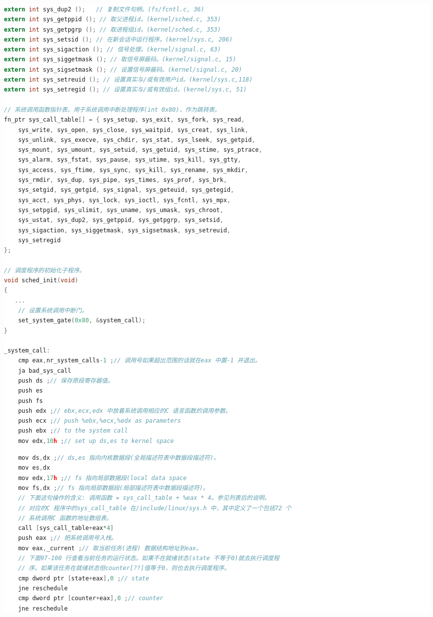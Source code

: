 ```c
extern int sys_dup2 ();   // 复制文件句柄。(fs/fcntl.c, 36)
extern int sys_getppid (); // 取父进程id。(kernel/sched.c, 353)
extern int sys_getpgrp (); // 取进程组id。(kernel/sched.c, 353)
extern int sys_setsid (); // 在新会话中运行程序。(kernel/sys.c, 206)
extern int sys_sigaction (); // 信号处理。(kernel/signal.c, 63)
extern int sys_siggetmask (); // 取信号屏蔽码。(kernel/signal.c, 15)
extern int sys_sigsetmask (); // 设置信号屏蔽码。(kernel/signal.c, 20)
extern int sys_setreuid (); // 设置真实与/或有效用户id。(kernel/sys.c,118)
extern int sys_setregid (); // 设置真实与/或有效组id。(kernel/sys.c, 51)

// 系统调用函数指针表。用于系统调用中断处理程序(int 0x80)，作为跳转表。
fn_ptr sys_call_table[] = { sys_setup, sys_exit, sys_fork, sys_read,
    sys_write, sys_open, sys_close, sys_waitpid, sys_creat, sys_link,
    sys_unlink, sys_execve, sys_chdir, sys_stat, sys_lseek, sys_getpid,
    sys_mount, sys_umount, sys_setuid, sys_getuid, sys_stime, sys_ptrace,
    sys_alarm, sys_fstat, sys_pause, sys_utime, sys_kill, sys_gtty,
    sys_access, sys_ftime, sys_sync, sys_kill, sys_rename, sys_mkdir,
    sys_rmdir, sys_dup, sys_pipe, sys_times, sys_prof, sys_brk,
    sys_setgid, sys_getgid, sys_signal, sys_geteuid, sys_getegid,
    sys_acct, sys_phys, sys_lock, sys_ioctl, sys_fcntl, sys_mpx,
    sys_setpgid, sys_ulimit, sys_uname, sys_umask, sys_chroot,
    sys_ustat, sys_dup2, sys_getppid, sys_getpgrp, sys_setsid,
    sys_sigaction, sys_siggetmask, sys_sigsetmask, sys_setreuid,
    sys_setregid
};

// 调度程序的初始化子程序。
void sched_init(void)
{
   ...
    // 设置系统调用中断门。
    set_system_gate(0x80, &system_call);
}

_system_call:
    cmp eax,nr_system_calls-1 ;// 调用号如果超出范围的话就在eax 中置-1 并退出。
    ja bad_sys_call
    push ds ;// 保存原段寄存器值。
    push es
    push fs
    push edx ;// ebx,ecx,edx 中放着系统调用相应的C 语言函数的调用参数。
    push ecx ;// push %ebx,%ecx,%edx as parameters
    push ebx ;// to the system call
    mov edx,10h ;// set up ds,es to kernel space
```

```c
    mov ds,dx ;// ds,es 指向内核数据段(全局描述符表中数据段描述符)。
    mov es,dx
    mov edx,17h ;// fs 指向局部数据段(local data space
    mov fs,dx ;// fs 指向局部数据段(局部描述符表中数据段描述符)。
    // 下面这句操作的含义: 调用函数 = sys_call_table + %eax * 4。参见列表后的说明。
    // 对应的C 程序中的sys_call_table 在/include/linux/sys.h 中，其中定义了一个包括72 个
    // 系统调用C 函数的地址数组表。
    call [sys_call_table+eax*4]
    push eax ;// 把系统调用号入栈。
    mov eax,_current ;// 取当前任务(进程) 数据结构地址到eax。
    // 下面97-100 行查看当前任务的运行状态。如果不在就绪状态(state 不等于0)就去执行调度程
    // 序。如果该任务在就绪状态但counter[??]值等于0，则也去执行调度程序。
    cmp dword ptr [state+eax],0 ;// state
    jne reschedule
    cmp dword ptr [counter+eax],0 ;// counter
    jne reschedule

```